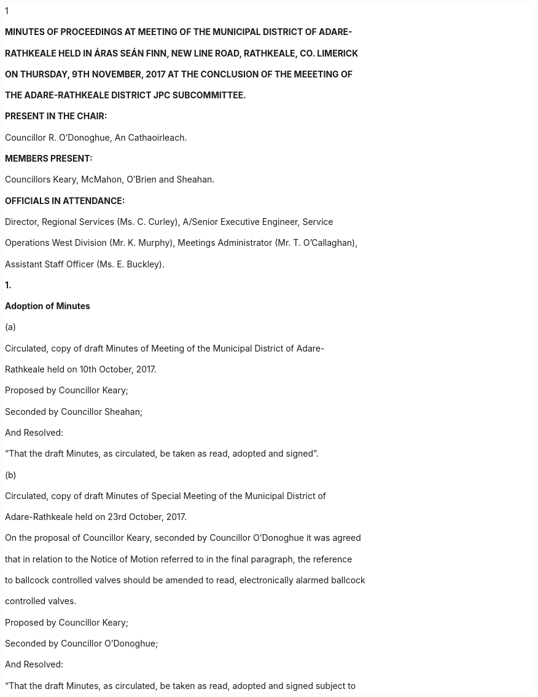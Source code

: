 1

**MINUTES OF PROCEEDINGS AT MEETING OF THE MUNICIPAL DISTRICT OF ADARE-**

**RATHKEALE HELD IN ÁRAS SEÁN FINN, NEW LINE ROAD, RATHKEALE, CO. LIMERICK**

**ON THURSDAY, 9TH** **NOVEMBER, 2017 AT THE CONCLUSION OF THE MEEETING OF**

**THE ADARE-RATHKEALE DISTRICT JPC SUBCOMMITTEE.**

**PRESENT IN THE CHAIR:**

Councillor R. O’Donoghue, An Cathaoirleach.

**MEMBERS PRESENT:**

Councillors Keary, McMahon, O’Brien and Sheahan.

**OFFICIALS IN ATTENDANCE:**

Director, Regional Services (Ms. C. Curley), A/Senior Executive Engineer, Service

Operations West Division (Mr. K. Murphy), Meetings Administrator (Mr. T. O’Callaghan),

Assistant Staff Officer (Ms. E. Buckley).

**1.**

**Adoption of Minutes**

(a)

Circulated, copy of draft Minutes of Meeting of the Municipal District of Adare-

Rathkeale held on 10th October, 2017.

Proposed by Councillor Keary;

Seconded by Councillor Sheahan;

And Resolved:

“That the draft Minutes, as circulated, be taken as read, adopted and signed”.

(b)

Circulated, copy of draft Minutes of Special Meeting of the Municipal District of

Adare-Rathkeale held on 23rd October, 2017.

On the proposal of Councillor Keary, seconded by Councillor O’Donoghue it was agreed

that in relation to the Notice of Motion referred to in the final paragraph, the reference

to ballcock controlled valves should be amended to read, electronically alarmed ballcock

controlled valves.

Proposed by Councillor Keary;

Seconded by Councillor O’Donoghue;

And Resolved:

“That the draft Minutes, as circulated, be taken as read, adopted and signed subject to
